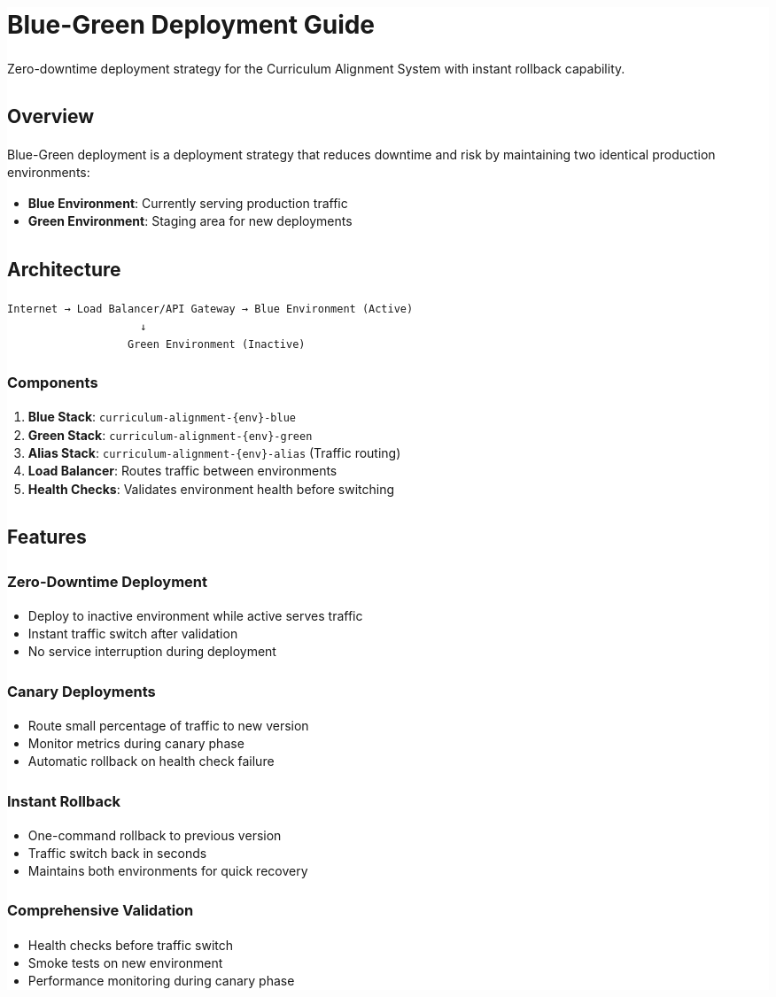 # Blue-Green Deployment Guide

Zero-downtime deployment strategy for the Curriculum Alignment System with instant rollback capability.

## Overview

Blue-Green deployment is a deployment strategy that reduces downtime and risk by maintaining two identical production environments:
- **Blue Environment**: Currently serving production traffic
- **Green Environment**: Staging area for new deployments

## Architecture

```
Internet → Load Balancer/API Gateway → Blue Environment (Active)
                     ↓
                   Green Environment (Inactive)
```

### Components

1. **Blue Stack**: `curriculum-alignment-{env}-blue`
2. **Green Stack**: `curriculum-alignment-{env}-green` 
3. **Alias Stack**: `curriculum-alignment-{env}-alias` (Traffic routing)
4. **Load Balancer**: Routes traffic between environments
5. **Health Checks**: Validates environment health before switching

## Features

### Zero-Downtime Deployment
- Deploy to inactive environment while active serves traffic
- Instant traffic switch after validation
- No service interruption during deployment

### Canary Deployments
- Route small percentage of traffic to new version
- Monitor metrics during canary phase
- Automatic rollback on health check failure

### Instant Rollback
- One-command rollback to previous version
- Traffic switch back in seconds
- Maintains both environments for quick recovery

### Comprehensive Validation
- Health checks before traffic switch
- Smoke tests on new environment
- Performance monitoring during canary phase
